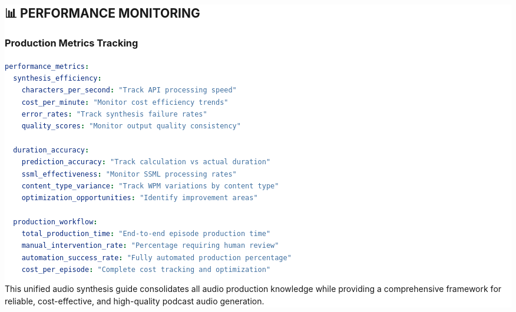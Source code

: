 
## 📊 PERFORMANCE MONITORING

### Production Metrics Tracking
```yaml
performance_metrics:
  synthesis_efficiency:
    characters_per_second: "Track API processing speed"
    cost_per_minute: "Monitor cost efficiency trends"
    error_rates: "Track synthesis failure rates"
    quality_scores: "Monitor output quality consistency"

  duration_accuracy:
    prediction_accuracy: "Track calculation vs actual duration"
    ssml_effectiveness: "Monitor SSML processing rates"
    content_type_variance: "Track WPM variations by content type"
    optimization_opportunities: "Identify improvement areas"

  production_workflow:
    total_production_time: "End-to-end episode production time"
    manual_intervention_rate: "Percentage requiring human review"
    automation_success_rate: "Fully automated production percentage"
    cost_per_episode: "Complete cost tracking and optimization"
```

This unified audio synthesis guide consolidates all audio production knowledge while providing a comprehensive framework for reliable, cost-effective, and high-quality podcast audio generation.
